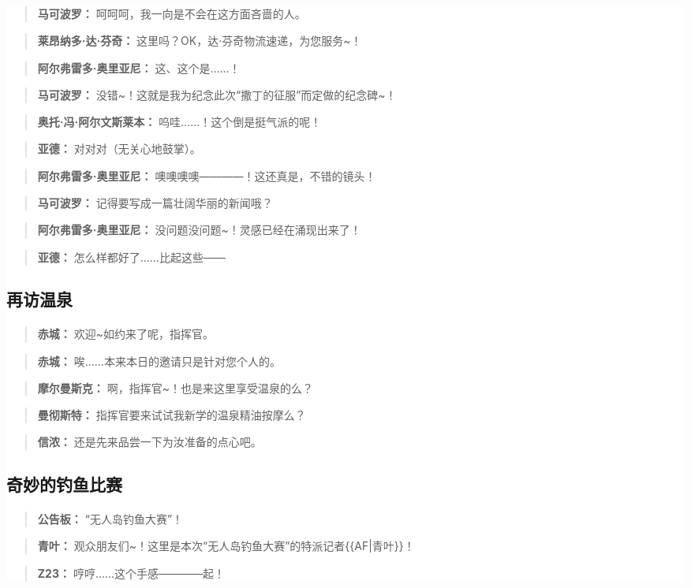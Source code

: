 > **马可波罗：**
> 呵呵呵，我一向是不会在这方面吝啬的人。

> **莱昂纳多·达·芬奇：**
> 这里吗？OK，达·芬奇物流速递，为您服务~！

> **阿尔弗雷多·奥里亚尼：**
> 这、这个是……！

> **马可波罗：**
> 没错~！这就是我为纪念此次“撒丁的征服”而定做的纪念碑~！

> **奥托·冯·阿尔文斯莱本：**
> 呜哇……！这个倒是挺气派的呢！

> **亚德：**
> 对对对（无关心地鼓掌）。

> **阿尔弗雷多·奥里亚尼：**
> 噢噢噢噢————！这还真是，不错的镜头！

> **马可波罗：**
> 记得要写成一篇壮阔华丽的新闻哦？

> **阿尔弗雷多·奥里亚尼：**
> 没问题没问题~！灵感已经在涌现出来了！

> **亚德：**
> 怎么样都好了……比起这些——

## 再访温泉

> **赤城：**
> 欢迎~如约来了呢，指挥官。

> **赤城：**
> 唉……本来本日的邀请只是针对您个人的。

> **摩尔曼斯克：**
> 啊，指挥官~！也是来这里享受温泉的么？

> **曼彻斯特：**
> 指挥官要来试试我新学的温泉精油按摩么？

> **信浓：**
> 还是先来品尝一下为汝准备的点心吧。

## 奇妙的钓鱼比赛

> **公告板：**
> “无人岛钓鱼大赛”！

> **青叶：**
> 观众朋友们~！这里是本次“无人岛钓鱼大赛”的特派记者{{AF|青叶}}！

> **Z23：**
> 哼哼……这个手感————起！
